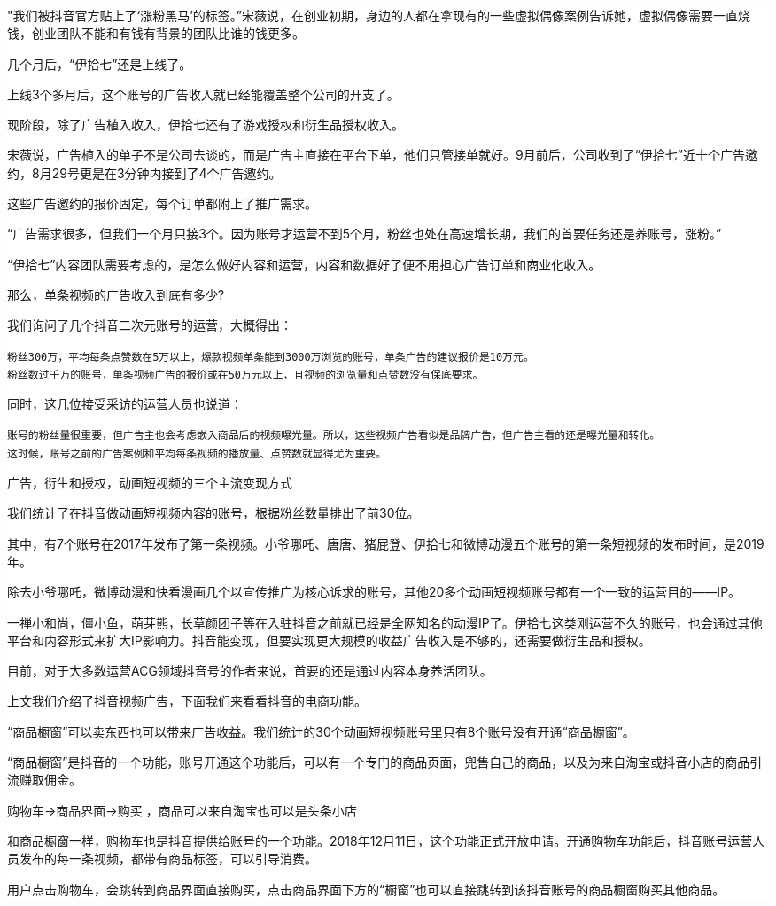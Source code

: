 "我们被抖音官方贴上了‘涨粉黑马’的标签。”宋薇说，在创业初期，身边的人都在拿现有的一些虚拟偶像案例告诉她，虚拟偶像需要一直烧钱，创业团队不能和有钱有背景的团队比谁的钱更多。

几个月后，“伊拾七”还是上线了。


上线3个多月后，这个账号的广告收入就已经能覆盖整个公司的开支了。


现阶段，除了广告植入收入，伊拾七还有了游戏授权和衍生品授权收入。


宋薇说，广告植入的单子不是公司去谈的，而是广告主直接在平台下单，他们只管接单就好。9月前后，公司收到了“伊拾七”近十个广告邀约，8月29号更是在3分钟内接到了4个广告邀约。


这些广告邀约的报价固定，每个订单都附上了推广需求。


“广告需求很多，但我们一个月只接3个。因为账号才运营不到5个月，粉丝也处在高速增长期，我们的首要任务还是养账号，涨粉。”

“伊拾七”内容团队需要考虑的，是怎么做好内容和运营，内容和数据好了便不用担心广告订单和商业化收入。


那么，单条视频的广告收入到底有多少?


我们询问了几个抖音二次元账号的运营，大概得出：

    粉丝300万，平均每条点赞数在5万以上，爆款视频单条能到3000万浏览的账号，单条广告的建议报价是10万元。
    粉丝数过千万的账号，单条视频广告的报价或在50万元以上，且视频的浏览量和点赞数没有保底要求。

同时，这几位接受采访的运营人员也说道：


    账号的粉丝量很重要，但广告主也会考虑嵌入商品后的视频曝光量。所以，这些视频广告看似是品牌广告，但广告主看的还是曝光量和转化。
    这时候，账号之前的广告案例和平均每条视频的播放量、点赞数就显得尤为重要。

广告，衍生和授权，动画短视频的三个主流变现方式


我们统计了在抖音做动画短视频内容的账号，根据粉丝数量排出了前30位。

其中，有7个账号在2017年发布了第一条视频。小爷哪吒、唐唐、猪屁登、伊拾七和微博动漫五个账号的第一条短视频的发布时间，是2019年。


除去小爷哪吒，微博动漫和快看漫画几个以宣传推广为核心诉求的账号，其他20多个动画短视频账号都有一个一致的运营目的——IP。


一禅小和尚，僵小鱼，萌芽熊，长草颜团子等在入驻抖音之前就已经是全网知名的动漫IP了。伊拾七这类刚运营不久的账号，也会通过其他平台和内容形式来扩大IP影响力。抖音能变现，但要实现更大规模的收益广告收入是不够的，还需要做衍生品和授权。


目前，对于大多数运营ACG领域抖音号的作者来说，首要的还是通过内容本身养活团队。


上文我们介绍了抖音视频广告，下面我们来看看抖音的电商功能。


“商品橱窗”可以卖东西也可以带来广告收益。我们统计的30个动画短视频账号里只有8个账号没有开通“商品橱窗”。


“商品橱窗”是抖音的一个功能，账号开通这个功能后，可以有一个专门的商品页面，兜售自己的商品，以及为来自淘宝或抖音小店的商品引流赚取佣金。


购物车→商品界面→购买 ，商品可以来自淘宝也可以是头条小店


和商品橱窗一样，购物车也是抖音提供给账号的一个功能。2018年12月11日，这个功能正式开放申请。开通购物车功能后，抖音账号运营人员发布的每一条视频，都带有商品标签，可以引导消费。


用户点击购物车，会跳转到商品界面直接购买，点击商品界面下方的“橱窗”也可以直接跳转到该抖音账号的商品橱窗购买其他商品。
